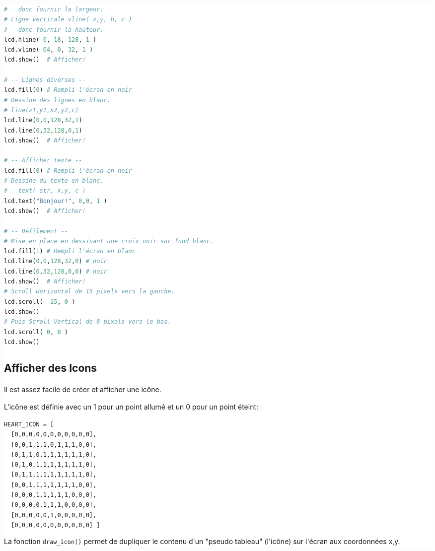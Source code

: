 ``` python
#   donc fournir la largeur.
# Ligne verticale vline( x,y, h, c )
#   donc fournir la hauteur.
lcd.hline( 0, 18, 128, 1 )
lcd.vline( 64, 0, 32, 1 )
lcd.show()  # Afficher!

# -- Lignes diverses --
lcd.fill(0) # Rempli l'écran en noir
# Dessine des lignes en blanc.
# line(x1,y1,x2,y2,c)
lcd.line(0,0,128,32,1)
lcd.line(0,32,128,0,1)
lcd.show()  # Afficher!

# -- Afficher texte --
lcd.fill(0) # Rempli l'écran en noir
# Dessine du texte en blanc.
#   text( str, x,y, c )
lcd.text("Bonjour!", 0,0, 1 )
lcd.show()  # Afficher!

# -- Défilement --
# Mise en place en dessinant une croix noir sur fond blanc.
lcd.fill(1) # Rempli l'écran en blanc
lcd.line(0,0,128,32,0) # noir
lcd.line(0,32,128,0,0) # noir
lcd.show()  # Afficher!
# Scroll Horizontal de 15 pixels vers la gauche.
lcd.scroll( -15, 0 )
lcd.show()
# Puis Scroll Vertical de 8 pixels vers le bas.
lcd.scroll( 0, 8 )
lcd.show()

```

## Afficher des Icons

Il est assez facile de créer et afficher une icône.

L'icône est définie avec un 1 pour un point allumé et un 0 pour un point éteint:
```
HEART_ICON = [
  [0,0,0,0,0,0,0,0,0,0,0],
  [0,0,1,1,1,0,1,1,1,0,0],
  [0,1,1,0,1,1,1,1,1,1,0],
  [0,1,0,1,1,1,1,1,1,1,0],
  [0,1,1,1,1,1,1,1,1,1,0],
  [0,0,1,1,1,1,1,1,1,0,0],
  [0,0,0,1,1,1,1,1,0,0,0],
  [0,0,0,0,1,1,1,0,0,0,0],
  [0,0,0,0,0,1,0,0,0,0,0],
  [0,0,0,0,0,0,0,0,0,0,0] ]
```
La fonction `draw_icon()` permet de dupliquer le contenu d'un "pseudo tableau" (l'icône) sur l'écran aux coordonnées x,y.
